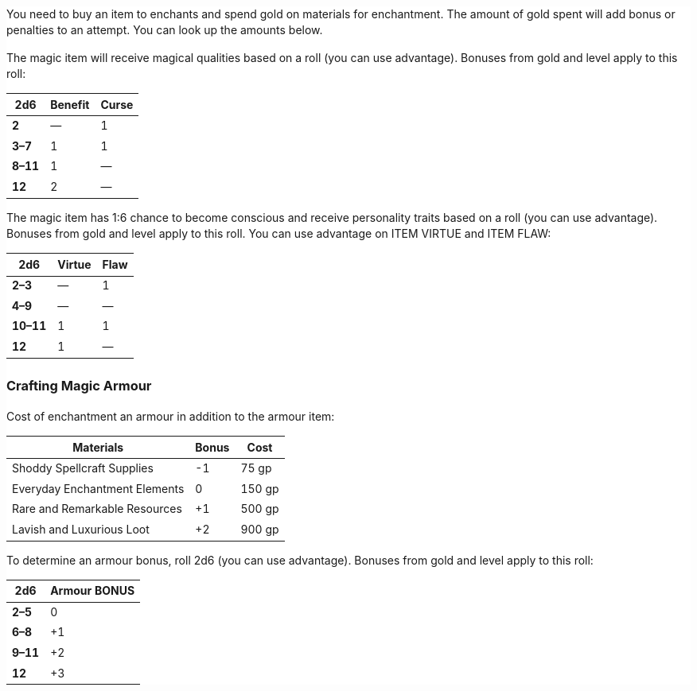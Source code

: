 
You need to buy an item to enchants and spend gold on materials for enchantment. The amount of gold spent will add bonus or penalties to an attempt. You can look up the amounts below.


The magic item will receive magical qualities based on a roll (you can use advantage). Bonuses from gold and level apply to this roll:


| 2d6      | Benefit | Curse |
| -------- | ------- | ----- |
| **2**    | —       | 1     |
| **3–7**  | 1       | 1     |
| **8–11** | 1       | —     |
| **12**   | 2       | —     |


The magic item has 1:6 chance to become conscious and receive personality traits based on a roll (you can use advantage). Bonuses from gold and level apply to this roll. You can use advantage on ITEM VIRTUE and ITEM FLAW:


| 2d6       | Virtue | Flaw |
| --------- | ------ | ---- |
| **2–3**   | —      | 1    |
| **4–9**   | —      | —    |
| **10–11** | 1      | 1    |
| **12**    | 1      | —    |


### Crafting Magic Armour


Cost of enchantment an armour in addition to the armour item:


| Materials                     | Bonus | Cost   |
| ----------------------------- | ----- | ------ |
| Shoddy Spellcraft Supplies    | -1    | 75 gp  |
| Everyday Enchantment Elements | 0     | 150 gp |
| Rare and Remarkable Resources | +1    | 500 gp |
| Lavish and Luxurious Loot     | +2    | 900 gp |


To determine an armour bonus, roll 2d6 (you can use advantage). Bonuses from gold and level apply to this roll:


| 2d6      | Armour BONUS |
| -------- | ------------ |
| **2–5**  | 0            |
| **6–8**  | +1           |
| **9–11** | +2           |
| **12**   | +3           |
